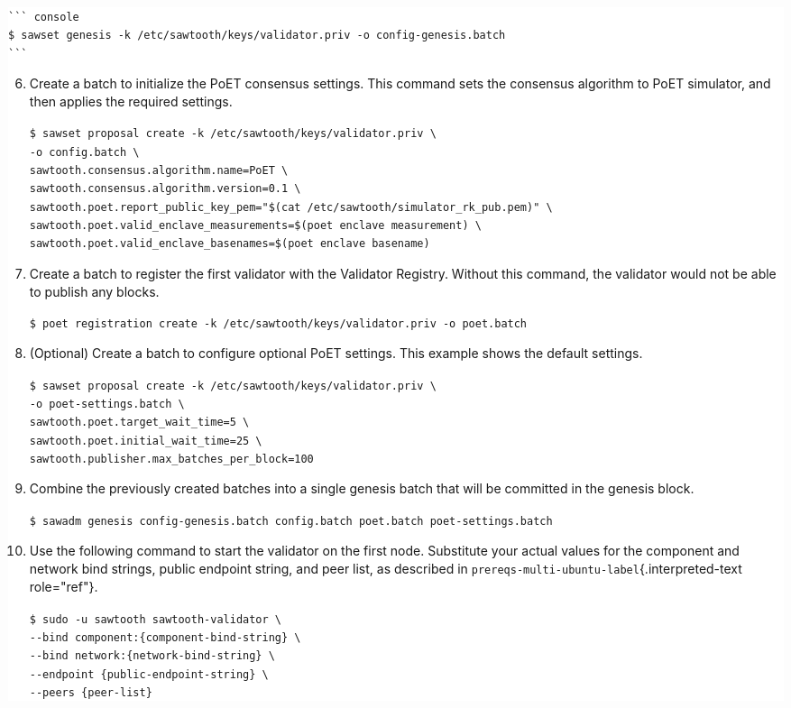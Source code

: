     ``` console
    $ sawset genesis -k /etc/sawtooth/keys/validator.priv -o config-genesis.batch
    ```

6.  Create a batch to initialize the PoET consensus settings. This
    command sets the consensus algorithm to PoET simulator, and then
    applies the required settings.

    ``` console
    $ sawset proposal create -k /etc/sawtooth/keys/validator.priv \
    -o config.batch \
    sawtooth.consensus.algorithm.name=PoET \
    sawtooth.consensus.algorithm.version=0.1 \
    sawtooth.poet.report_public_key_pem="$(cat /etc/sawtooth/simulator_rk_pub.pem)" \
    sawtooth.poet.valid_enclave_measurements=$(poet enclave measurement) \
    sawtooth.poet.valid_enclave_basenames=$(poet enclave basename)
    ```

7.  Create a batch to register the first validator with the Validator
    Registry. Without this command, the validator would not be able to
    publish any blocks.

    ``` console
    $ poet registration create -k /etc/sawtooth/keys/validator.priv -o poet.batch
    ```

8.  (Optional) Create a batch to configure optional PoET settings. This
    example shows the default settings.

    ``` console
    $ sawset proposal create -k /etc/sawtooth/keys/validator.priv \
    -o poet-settings.batch \
    sawtooth.poet.target_wait_time=5 \
    sawtooth.poet.initial_wait_time=25 \
    sawtooth.publisher.max_batches_per_block=100
    ```

9.  Combine the previously created batches into a single genesis batch
    that will be committed in the genesis block.

    ``` console
    $ sawadm genesis config-genesis.batch config.batch poet.batch poet-settings.batch
    ```

10. Use the following command to start the validator on the first node.
    Substitute your actual values for the component and network bind
    strings, public endpoint string, and peer list, as described in
    `prereqs-multi-ubuntu-label`{.interpreted-text role="ref"}.

    ``` console
    $ sudo -u sawtooth sawtooth-validator \
    --bind component:{component-bind-string} \
    --bind network:{network-bind-string} \
    --endpoint {public-endpoint-string} \
    --peers {peer-list}
    ```
